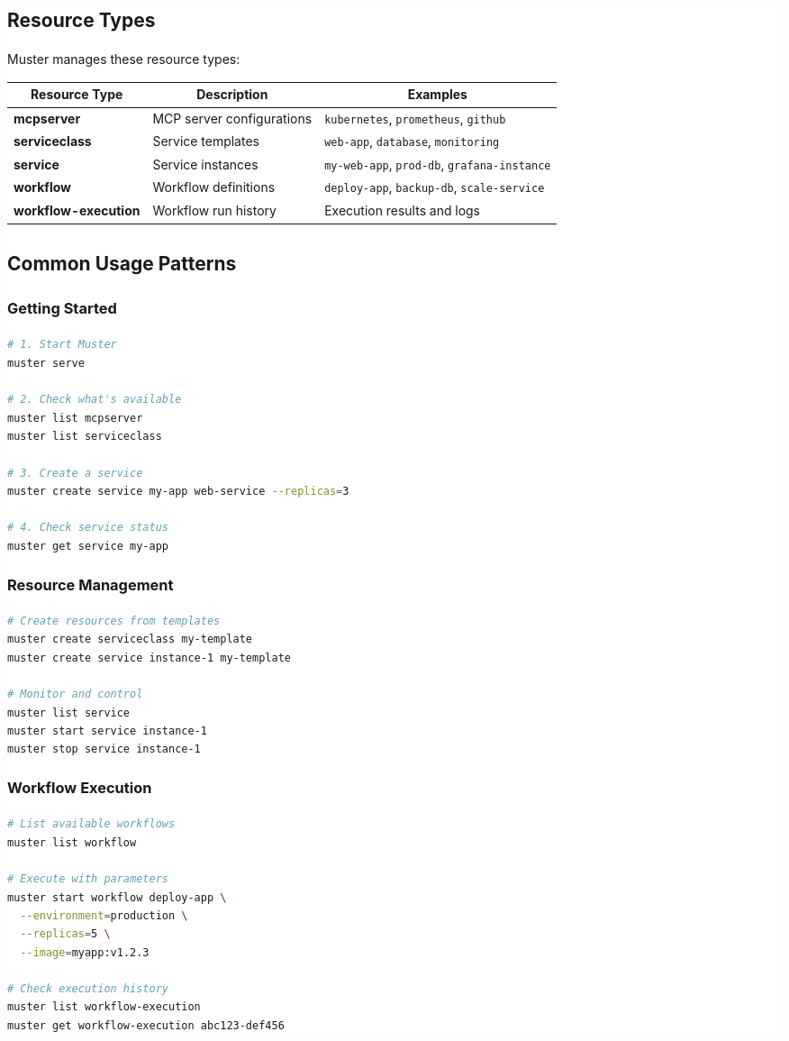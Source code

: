 ## Resource Types

Muster manages these resource types:

| Resource Type | Description | Examples |
|---------------|-------------|----------|
| **mcpserver** | MCP server configurations | `kubernetes`, `prometheus`, `github` |
| **serviceclass** | Service templates | `web-app`, `database`, `monitoring` |
| **service** | Service instances | `my-web-app`, `prod-db`, `grafana-instance` |
| **workflow** | Workflow definitions | `deploy-app`, `backup-db`, `scale-service` |
| **workflow-execution** | Workflow run history | Execution results and logs |

## Common Usage Patterns

### Getting Started
```bash
# 1. Start Muster
muster serve

# 2. Check what's available
muster list mcpserver
muster list serviceclass

# 3. Create a service
muster create service my-app web-service --replicas=3

# 4. Check service status
muster get service my-app
```

### Resource Management
```bash
# Create resources from templates
muster create serviceclass my-template
muster create service instance-1 my-template

# Monitor and control
muster list service
muster start service instance-1
muster stop service instance-1
```

### Workflow Execution
```bash
# List available workflows
muster list workflow

# Execute with parameters
muster start workflow deploy-app \
  --environment=production \
  --replicas=5 \
  --image=myapp:v1.2.3

# Check execution history
muster list workflow-execution
muster get workflow-execution abc123-def456
```
